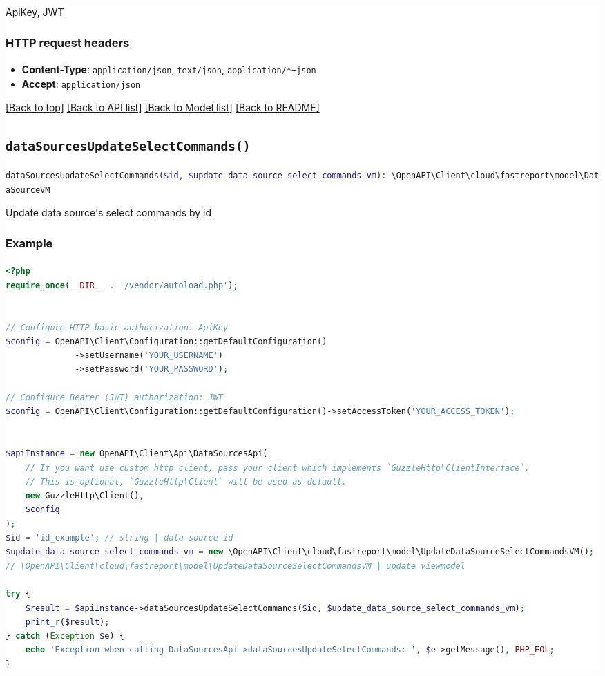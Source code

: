 [ApiKey](../../README.md#ApiKey), [JWT](../../README.md#JWT)

### HTTP request headers

- **Content-Type**: `application/json`, `text/json`, `application/*+json`
- **Accept**: `application/json`

[[Back to top]](#) [[Back to API list]](../../README.md#endpoints)
[[Back to Model list]](../../README.md#models)
[[Back to README]](../../README.md)

## `dataSourcesUpdateSelectCommands()`

```php
dataSourcesUpdateSelectCommands($id, $update_data_source_select_commands_vm): \OpenAPI\Client\cloud\fastreport\model\DataSourceVM
```

Update data source's select commands by id

### Example

```php
<?php
require_once(__DIR__ . '/vendor/autoload.php');


// Configure HTTP basic authorization: ApiKey
$config = OpenAPI\Client\Configuration::getDefaultConfiguration()
              ->setUsername('YOUR_USERNAME')
              ->setPassword('YOUR_PASSWORD');

// Configure Bearer (JWT) authorization: JWT
$config = OpenAPI\Client\Configuration::getDefaultConfiguration()->setAccessToken('YOUR_ACCESS_TOKEN');


$apiInstance = new OpenAPI\Client\Api\DataSourcesApi(
    // If you want use custom http client, pass your client which implements `GuzzleHttp\ClientInterface`.
    // This is optional, `GuzzleHttp\Client` will be used as default.
    new GuzzleHttp\Client(),
    $config
);
$id = 'id_example'; // string | data source id
$update_data_source_select_commands_vm = new \OpenAPI\Client\cloud\fastreport\model\UpdateDataSourceSelectCommandsVM(); // \OpenAPI\Client\cloud\fastreport\model\UpdateDataSourceSelectCommandsVM | update viewmodel

try {
    $result = $apiInstance->dataSourcesUpdateSelectCommands($id, $update_data_source_select_commands_vm);
    print_r($result);
} catch (Exception $e) {
    echo 'Exception when calling DataSourcesApi->dataSourcesUpdateSelectCommands: ', $e->getMessage(), PHP_EOL;
}
```
